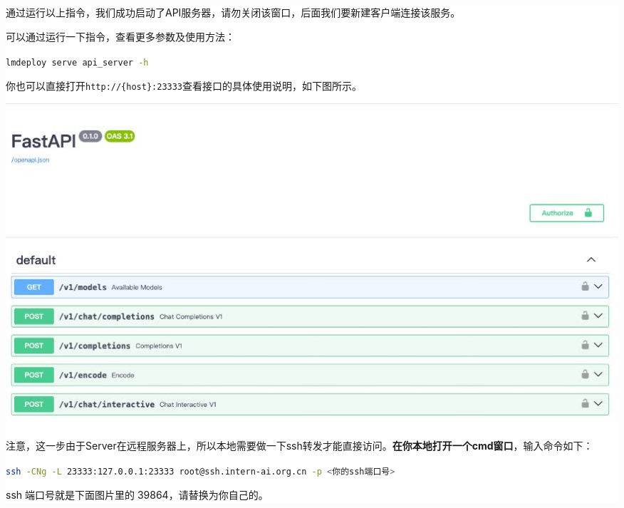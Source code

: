 通过运行以上指令，我们成功启动了API服务器，请勿关闭该窗口，后面我们要新建客户端连接该服务。

可以通过运行一下指令，查看更多参数及使用方法：

```sh
lmdeploy serve api_server -h
```

你也可以直接打开`http://{host}:23333`查看接口的具体使用说明，如下图所示。

![](./imgs/4.1_1.jpg)

注意，这一步由于Server在远程服务器上，所以本地需要做一下ssh转发才能直接访问。**在你本地打开一个cmd窗口**，输入命令如下：

```sh
ssh -CNg -L 23333:127.0.0.1:23333 root@ssh.intern-ai.org.cn -p <你的ssh端口号>
```

ssh 端口号就是下面图片里的 39864，请替换为你自己的。
